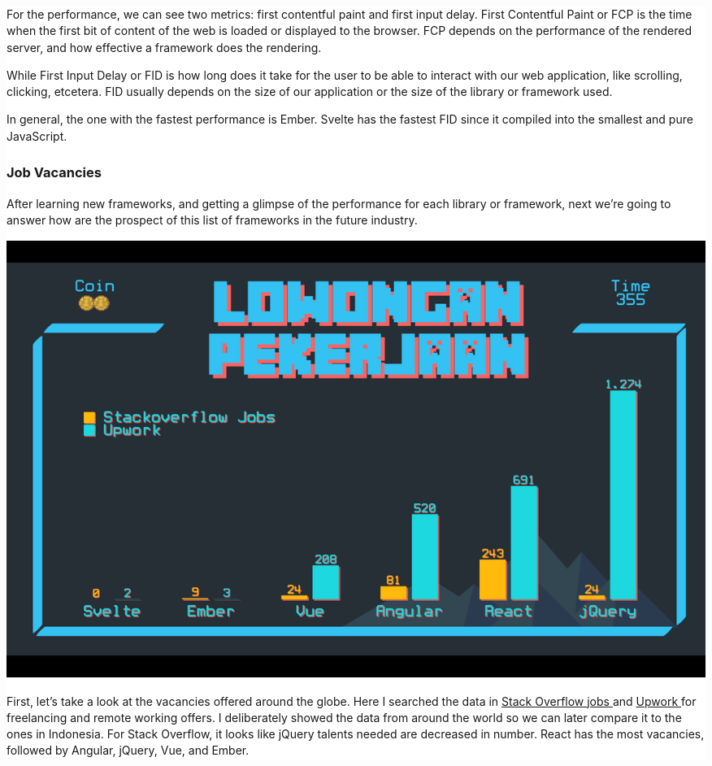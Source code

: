 For the performance, we can see two metrics: first contentful paint and first input delay. First Contentful Paint or FCP is the time when the first bit of content of the web is loaded or displayed to the browser. FCP depends on the performance of the rendered server, and how effective a framework does the rendering.

While First Input Delay or FID is how long does it take for the user to be able to interact with our web application, like scrolling, clicking, etcetera. FID usually depends on the size of our application or the size of the library or framework used.

In general, the one with the fastest performance is Ember. Svelte has the fastest FID since it compiled into the smallest and pure JavaScript.

### Job Vacancies

After learning new frameworks, and getting a glimpse of the performance for each library or framework, next we’re going to answer how are the prospect of this list of frameworks in the future industry.

![Number of job vacancies posted in Stack Overflow and Upwork](../Screen_Shot_2020-01-26_at_18.22.48.png)

First, let’s take a look at the vacancies offered around the globe. Here I searched the data in [ Stack Overflow jobs ](https://stackoverflow.com/jobs) and [ Upwork ](https://www.upwork.com) for freelancing and remote working offers. I deliberately showed the data from around the world so we can later compare it to the ones in Indonesia. For Stack Overflow, it looks like jQuery talents needed are decreased in number. React has the most vacancies, followed by Angular, jQuery, Vue, and Ember.

